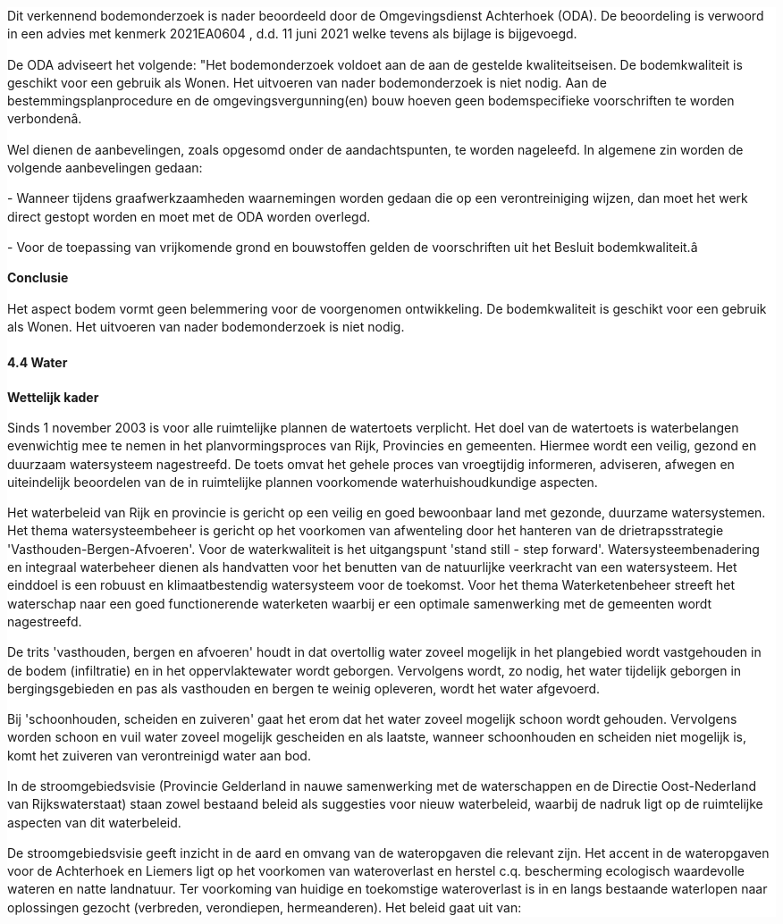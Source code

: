 Dit verkennend bodemonderzoek is nader beoordeeld door de Omgevingsdienst Achterhoek (ODA). De beoordeling is verwoord in een advies met kenmerk 2021EA0604 , d.d. 11 juni 2021 welke tevens als bijlage is bijgevoegd.

De ODA adviseert het volgende: "Het bodemonderzoek voldoet aan de aan de gestelde kwaliteitseisen. De bodemkwaliteit is geschikt voor een gebruik als Wonen. Het uitvoeren van nader bodemonderzoek is niet nodig. Aan de bestemmingsplanprocedure en de omgevingsvergunning(en) bouw hoeven geen bodemspecifieke voorschriften te worden verbondenâ.

Wel dienen de aanbevelingen, zoals opgesomd onder de aandachtspunten, te worden nageleefd. In algemene zin worden de volgende aanbevelingen gedaan:

\- Wanneer tijdens graafwerkzaamheden waarnemingen worden gedaan die op een verontreiniging wijzen, dan moet het werk direct gestopt worden en moet met de ODA worden overlegd.

\- Voor de toepassing van vrijkomende grond en bouwstoffen gelden de voorschriften uit het Besluit bodemkwaliteit.â

**Conclusie**

Het aspect bodem vormt geen belemmering voor de voorgenomen ontwikkeling. De bodemkwaliteit is geschikt voor een gebruik als Wonen. Het uitvoeren van nader bodemonderzoek is niet nodig.

#### 4\.4 Water

**Wettelijk kader**

Sinds 1 november 2003 is voor alle ruimtelijke plannen de watertoets verplicht. Het doel van de watertoets is waterbelangen evenwichtig mee te nemen in het planvormingsproces van Rijk, Provincies en gemeenten. Hiermee wordt een veilig, gezond en duurzaam watersysteem nagestreefd. De toets omvat het gehele proces van vroegtijdig informeren, adviseren, afwegen en uiteindelijk beoordelen van de in ruimtelijke plannen voorkomende waterhuishoudkundige aspecten.

Het waterbeleid van Rijk en provincie is gericht op een veilig en goed bewoonbaar land met gezonde, duurzame watersystemen. Het thema watersysteembeheer is gericht op het voorkomen van afwenteling door het hanteren van de drietrapsstrategie 'Vasthouden\-Bergen\-Afvoeren'. Voor de waterkwaliteit is het uitgangspunt 'stand still \- step forward'. Watersysteembenadering en integraal waterbeheer dienen als handvatten voor het benutten van de natuurlijke veerkracht van een watersysteem. Het einddoel is een robuust en klimaatbestendig watersysteem voor de toekomst. Voor het thema Waterketenbeheer streeft het waterschap naar een goed functionerende waterketen waarbij er een optimale samenwerking met de gemeenten wordt nagestreefd.

De trits 'vasthouden, bergen en afvoeren' houdt in dat overtollig water zoveel mogelijk in het plangebied wordt vastgehouden in de bodem (infiltratie) en in het oppervlaktewater wordt geborgen. Vervolgens wordt, zo nodig, het water tijdelijk geborgen in bergingsgebieden en pas als vasthouden en bergen te weinig opleveren, wordt het water afgevoerd.

Bij 'schoonhouden, scheiden en zuiveren' gaat het erom dat het water zoveel mogelijk schoon wordt gehouden. Vervolgens worden schoon en vuil water zoveel mogelijk gescheiden en als laatste, wanneer schoonhouden en scheiden niet mogelijk is, komt het zuiveren van verontreinigd water aan bod.

In de stroomgebiedsvisie (Provincie Gelderland in nauwe samenwerking met de waterschappen en de Directie Oost\-Nederland van Rijkswaterstaat) staan zowel bestaand beleid als suggesties voor nieuw waterbeleid, waarbij de nadruk ligt op de ruimtelijke aspecten van dit waterbeleid.

De stroomgebiedsvisie geeft inzicht in de aard en omvang van de wateropgaven die relevant zijn. Het accent in de wateropgaven voor de Achterhoek en Liemers ligt op het voorkomen van wateroverlast en herstel c.q. bescherming ecologisch waardevolle wateren en natte landnatuur. Ter voorkoming van huidige en toekomstige wateroverlast is in en langs bestaande waterlopen naar oplossingen gezocht (verbreden, verondiepen, hermeanderen). Het beleid gaat uit van:
